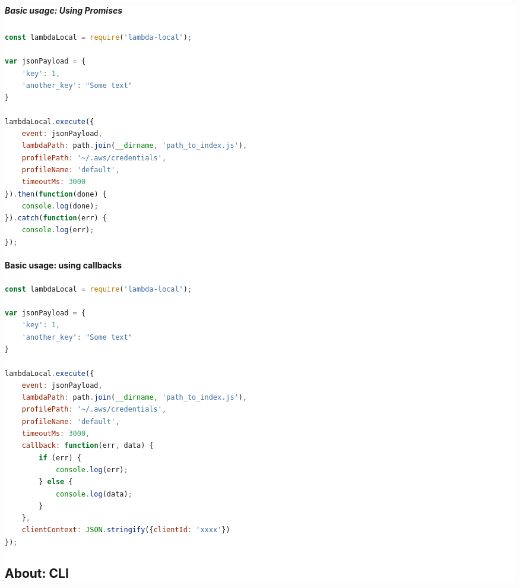 ##### Basic usage: Using Promises

```js
const lambdaLocal = require('lambda-local');

var jsonPayload = {
    'key': 1,
    'another_key': "Some text"
}

lambdaLocal.execute({
    event: jsonPayload,
    lambdaPath: path.join(__dirname, 'path_to_index.js'),
    profilePath: '~/.aws/credentials',
    profileName: 'default',
    timeoutMs: 3000
}).then(function(done) {
    console.log(done);
}).catch(function(err) {
    console.log(err);
});
```

#### Basic usage: using callbacks

```js
const lambdaLocal = require('lambda-local');

var jsonPayload = {
    'key': 1,
    'another_key': "Some text"
}

lambdaLocal.execute({
    event: jsonPayload,
    lambdaPath: path.join(__dirname, 'path_to_index.js'),
    profilePath: '~/.aws/credentials',
    profileName: 'default',
    timeoutMs: 3000,
    callback: function(err, data) {
        if (err) {
            console.log(err);
        } else {
            console.log(data);
        }
    },
    clientContext: JSON.stringify({clientId: 'xxxx'})
});
```

## About: CLI

